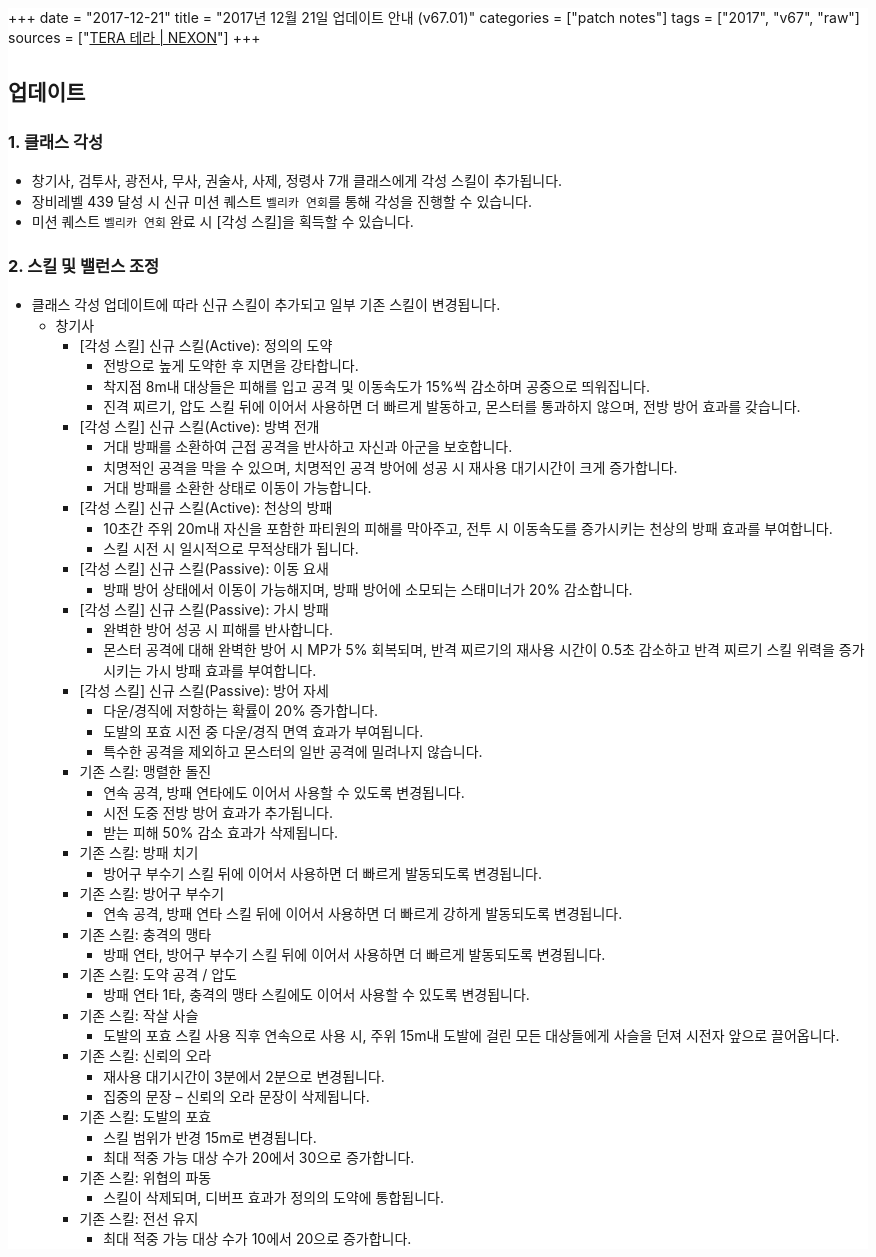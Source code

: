 +++
date = "2017-12-21"
title = "2017년 12월 21일 업데이트 안내 (v67.01)"
categories = ["patch notes"]
tags = ["2017", "v67", "raw"]
sources = ["[TERA 테라 | NEXON](http://tera.nexon.com/news/update/view.aspx?n4articlesn=311)"]
+++

## 업데이트

### **1.** 클래스 각성
- 창기사, 검투사, 광전사, 무사, 권술사, 사제, 정령사 7개 클래스에게 각성 스킬이 추가됩니다.
- 장비레벨 439 달성 시 신규 미션 퀘스트 `벨리카 연회`를 통해 각성을 진행할 수 있습니다.
- 미션 퀘스트 `벨리카 연회` 완료 시 [각성 스킬]을 획득할 수 있습니다.

### **2.** 스킬 및 밸런스 조정
- 클래스 각성 업데이트에 따라 신규 스킬이 추가되고 일부 기존 스킬이 변경됩니다.
  - 창기사
    - [각성 스킬] 신규 스킬(Active): 정의의 도약
      - 전방으로 높게 도약한 후 지면을 강타합니다.
      - 착지점 8m내 대상들은 피해를 입고 공격 및 이동속도가 15%씩 감소하며 공중으로 띄워집니다.
      - 진격 찌르기, 압도 스킬 뒤에 이어서 사용하면 더 빠르게 발동하고, 몬스터를 통과하지 않으며, 전방 방어 효과를 갖습니다.
    - [각성 스킬] 신규 스킬(Active): 방벽 전개
      - 거대 방패를 소환하여 근접 공격을 반사하고 자신과 아군을 보호합니다.
      - 치명적인 공격을 막을 수 있으며, 치명적인 공격 방어에 성공 시 재사용 대기시간이 크게 증가합니다.
      - 거대 방패를 소환한 상태로 이동이 가능합니다.
    - [각성 스킬] 신규 스킬(Active): 천상의 방패
      - 10초간 주위 20m내 자신을 포함한 파티원의 피해를 막아주고, 전투 시 이동속도를 증가시키는 천상의 방패 효과를 부여합니다.
      - 스킬 시전 시 일시적으로 무적상태가 됩니다.
    - [각성 스킬] 신규 스킬(Passive): 이동 요새
      - 방패 방어 상태에서 이동이 가능해지며, 방패 방어에 소모되는 스태미너가 20% 감소합니다.
    - [각성 스킬] 신규 스킬(Passive): 가시 방패
      - 완벽한 방어 성공 시 피해를 반사합니다.
      - 몬스터 공격에 대해 완벽한 방어 시 MP가 5% 회복되며, 반격 찌르기의 재사용 시간이 0.5초 감소하고 반격 찌르기 스킬 위력을 증가 시키는 가시 방패 효과를 부여합니다.
    - [각성 스킬] 신규 스킬(Passive): 방어 자세
      - 다운/경직에 저항하는 확률이 20% 증가합니다.
      - 도발의 포효 시전 중 다운/경직 면역 효과가 부여됩니다.
      - 특수한 공격을 제외하고 몬스터의 일반 공격에 밀려나지 않습니다.
    - 기존 스킬: 맹렬한 돌진
      -  연속 공격, 방패 연타에도 이어서 사용할 수 있도록 변경됩니다.
      -  시전 도중 전방 방어 효과가 추가됩니다.
      -  받는 피해 50% 감소 효과가 삭제됩니다.
    - 기존 스킬: 방패 치기
      - 방어구 부수기 스킬 뒤에 이어서 사용하면 더 빠르게 발동되도록 변경됩니다.
    - 기존 스킬: 방어구 부수기
      - 연속 공격, 방패 연타 스킬 뒤에 이어서 사용하면 더 빠르게 강하게 발동되도록 변경됩니다.
    - 기존 스킬: 충격의 맹타
      - 방패 연타, 방어구 부수기 스킬 뒤에 이어서 사용하면 더 빠르게 발동되도록 변경됩니다.
    - 기존 스킬: 도약 공격 / 압도
      - 방패 연타 1타, 충격의 맹타 스킬에도 이어서 사용할 수 있도록 변경됩니다.
    - 기존 스킬: 작살 사슬
      - 도발의 포효 스킬 사용 직후 연속으로 사용 시, 주위 15m내 도발에 걸린 모든 대상들에게 사슬을 던져 시전자 앞으로 끌어옵니다.
    - 기존 스킬: 신뢰의 오라
      - 재사용 대기시간이 3분에서 2분으로 변경됩니다.
      - 집중의 문장 – 신뢰의 오라 문장이 삭제됩니다.
    - 기존 스킬: 도발의 포효
      - 스킬 범위가 반경 15m로 변경됩니다.
      - 최대 적중 가능 대상 수가 20에서 30으로 증가합니다.
    - 기존 스킬: 위협의 파동
      - 스킬이 삭제되며, 디버프 효과가 정의의 도약에 통합됩니다.
    - 기존 스킬: 전선 유지
      - 최대 적중 가능 대상 수가 10에서 20으로 증가합니다.